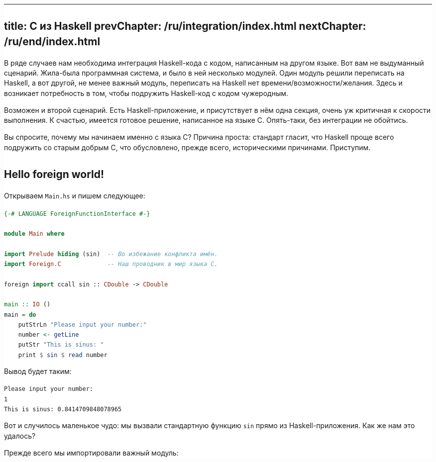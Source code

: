 ----
title: C из Haskell
prevChapter: /ru/integration/index.html
nextChapter: /ru/end/index.html
----

В ряде случаев нам необходима интеграция Haskell-кода с кодом, написанным на другом языке. Вот вам не выдуманный сценарий. Жила-была программная система, и было в ней несколько модулей. Один модуль решили переписать на Haskell, а вот другой, не менее важный модуль, переписать на Haskell нет времени/возможности/желания. Здесь и возникает потребность в том, чтобы подружить Haskell-код с кодом чужеродным.

Возможен и второй сценарий. Есть Haskell-приложение, и присутствует в нём одна секция, очень уж критичная к скорости выполнения. К счастью, имеется готовое решение, написанное на языке C. Опять-таки, без интеграции не обойтись.

Вы спросите, почему мы начинаем именно с языка C? Причина проста: стандарт гласит, что Haskell проще всего подружить со старым добрым C, что обусловлено, прежде всего, историческими причинами. Приступим.

## Hello foreign world!

Открываем `Main.hs` и пишем следующее:

```haskell
{-# LANGUAGE ForeignFunctionInterface #-}

module Main where

import Prelude hiding (sin)  -- Во избежание конфликта имён.
import Foreign.C             -- Наш проводник в мир языка C.

foreign import ccall sin :: CDouble -> CDouble

main :: IO ()
main = do
    putStrLn "Please input your number:"
    number <- getLine
    putStr "This is sinus: "
    print $ sin $ read number
```

Вывод будет таким:

```bash
Please input your number:
1
This is sinus: 0.8414709848078965
```

Вот и случилось маленькое чудо: мы вызвали стандартную функцию `sin` прямо из Haskell-приложения. Как же нам это удалось?

Прежде всего мы импортировали важный модуль:
